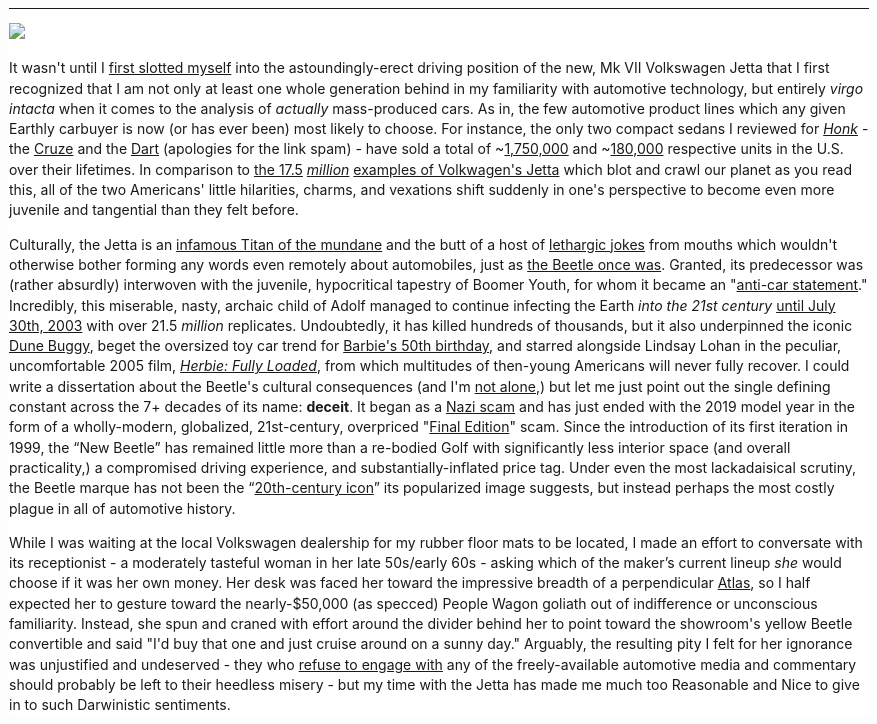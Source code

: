 ----------
![](http://bilge.world/media/jetta.jpg)


It wasn't until I [first slotted myself](http://bit.ly/jettascope) into the astoundingly-erect driving position of the new, Mk VII Volkswagen Jetta that I first recognized that I am not only at least one whole generation behind in my familiarity with automotive technology, but entirely *virgo intacta* when it comes to the analysis of *actually* mass-produced cars. As in, the few automotive product lines which any given Earthly carbuyer is now (or has ever been) most likely to choose. For instance, the only two compact sedans I reviewed for [*Honk*](http://extratone.com/honk) - the [Cruze](https://youtu.be/40x4TF-6ggc) and the [Dart](https://youtu.be/zs9ScPleCTw) (apologies for the link spam) - have sold a total of ~[1,750,000](http://www.goodcarbadcar.net/2011/01/chevrolet-cruze-sales-figures/) and ~[180,000](http://fcauthority.com/fiat-chrysler-automobiles/fiat-chrysler-automobiles-sales-numbers/dodge-sales-numbers/dodge-dart-sales-numbers/) respective units in the U.S. over their lifetimes. In comparison to [the 17.5](https://www.businessinsider.com/volkswagen-vw-jetta-2019-review-photos-2019-1) [*million*](https://www.businessinsider.com/volkswagen-vw-jetta-2019-review-photos-2019-1) [examples of Volkwagen's Jetta](https://www.businessinsider.com/volkswagen-vw-jetta-2019-review-photos-2019-1) which blot and crawl our planet as you read this, all of the two Americans' little hilarities, charms, and vexations shift suddenly in one's perspective to become even more juvenile and tangential than they felt before. 

Culturally, the Jetta is an [infamous Titan of the mundane](https://youtu.be/2KZb545b4MU) and the butt of a host of [lethargic jokes](https://carstereotypes.com/car-stereotypes/volkswagen-jetta-stereotypes/) from mouths which wouldn't otherwise bother forming any words even remotely about automobiles, just as [the Beetle once was](https://www.theguardian.com/business/2018/sep/13/volkswagen-to-stop-making-its-iconic-beetle-in-2019). Granted, its predecessor was (rather absurdly) interwoven with the juvenile, hypocritical tapestry of Boomer Youth, for whom it became an "[anti-car statement](https://youtu.be/Jd5Ein5jixA)." Incredibly, this miserable, nasty, archaic child of Adolf managed to continue infecting the Earth *into the 21st century* [until July 30th, 2003](https://www.history.com/this-day-in-history/last-classic-vw-beetle-rolls-off-the-line) with over 21.5 *million* replicates. Undoubtedly, it has killed hundreds of thousands, but it also underpinned the iconic [Dune Buggy](https://www.topgear.com/car-news/modified/man-invented-dune-buggy), beget the oversized toy car trend for [Barbie's 50th birthday](https://web.archive.org/web/20120905143227/http://www2.canada.com/theprovince/news/money/story.html?id=1373899), and starred alongside Lindsay Lohan in the peculiar, uncomfortable 2005 film, [*Herbie: Fully Loaded*](https://www.nytimes.com/2005/06/22/movies/lord-love-a-vw-bug-that-knows-its-mind.html), from which multitudes of then-young Americans will never fully recover. I could write a dissertation about the Beetle's cultural consequences (and I'm [not alone](http://bilge.world/media/thinkingsmall-armstrong.pdf),) but let me just point out the single defining constant across the 7+ decades of its name: **deceit**. It began as a [Nazi scam](https://youtu.be/GqqOcR9JGdY) and has just ended with the 2019 model year in the form of a wholly-modern, globalized, 21st-century, overpriced "[Final Edition](https://www.automobilemag.com/news/2019-volkswagen-beetle-final-edition-review-first-drive/)" scam. Since the introduction of its first iteration in 1999, the “New Beetle” has remained little more than a re-bodied Golf with significantly less interior space (and overall practicality,) a compromised driving experience, and substantially-inflated price tag. Under even the most lackadaisical scrutiny, the Beetle marque has not been the “[20th-century icon](https://www.autoblog.com/2014/11/14/vw-beetle-most-important-object-20th-century-xcar-video/)” its popularized image suggests, but instead perhaps the most costly plague in all of automotive history.

While I was waiting at the local Volkswagen dealership for my rubber floor mats to be located, I made an effort to conversate with its receptionist - a moderately tasteful woman in her late 50s/early 60s - asking which of the maker’s current lineup *she* would choose if it was her own money. Her desk was faced her toward the impressive breadth of a perpendicular [Atlas](https://www.motortrend.com/cars/volkswagen/atlas/2018/2018-volkswagen-atlas-se-long-term-arrival-review/), so I half expected her to gesture toward the nearly-$50,000 (as specced) People Wagon goliath out of indifference or unconscious familiarity. Instead, she spun and craned with effort around the divider behind her to point toward the showroom's yellow Beetle convertible and said "I'd buy that one and just cruise around on a sunny day." Arguably, the resulting pity I felt for her ignorance was unjustified and undeserved - they who [refuse to engage with](https://www.facebook.com/AsphaltApostle/posts/10217699275651744) any of the freely-available automotive media and commentary should probably be left to their heedless misery - but my time with the Jetta has made me much too Reasonable and Nice to give in to such Darwinistic sentiments. 
